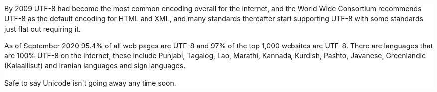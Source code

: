 By 2009 UTF-8 had become the most common encoding overall for the internet, and
the [World Wide
Consortium](https://en.wikipedia.org/wiki/World_Wide_Web_Consortium) recommends
UTF-8 as the default encoding for HTML and XML, and many standards thereafter
start supporting UTF-8 with some standards just flat out requiring it.

As of September 2020 95.4% of all web pages are UTF-8 and 97% of the top 1,000
websites are UTF-8. There are languages that are 100% UTF-8 on the internet,
these include Punjabi, Tagalog, Lao, Marathi, Kannada, Kurdish, Pashto,
Javanese, Greenlandic (Kalaallisut) and Iranian languages  and sign
languages.

Safe to say Unicode isn't going away any time soon.
